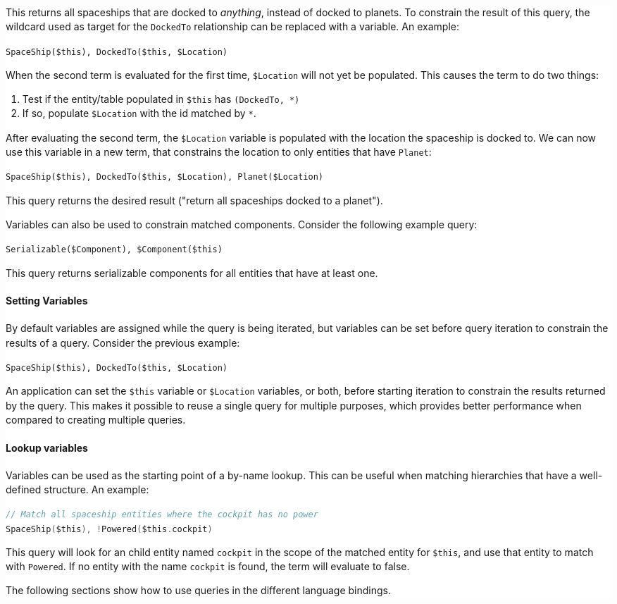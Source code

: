 This returns all spaceships that are docked to _anything_, instead of docked to planets. To constrain the result of this query, the wildcard used as target for the `DockedTo` relationship can be replaced with a variable. An example:

```
SpaceShip($this), DockedTo($this, $Location)
```

When the second term is evaluated for the first time, `$Location` will not yet be populated. This causes the term to do two things:

1. Test if the entity/table populated in `$this` has `(DockedTo, *)`
2. If so, populate `$Location` with the id matched by `*`.

After evaluating the second term, the `$Location` variable is populated with the location the spaceship is docked to. We can now use this variable in a new term, that constrains the location to only entities that have `Planet`:

```
SpaceShip($this), DockedTo($this, $Location), Planet($Location)
```

This query returns the desired result ("return all spaceships docked to a planet").

Variables can also be used to constrain matched components. Consider the following example query:

```
Serializable($Component), $Component($this)
```

This query returns serializable components for all entities that have at least one.

#### Setting Variables
By default variables are assigned while the query is being iterated, but variables can be set before query iteration to constrain the results of a query. Consider the previous example:

```
SpaceShip($this), DockedTo($this, $Location)
```

An application can set the `$this` variable or `$Location` variables, or both, before starting iteration to constrain the results returned by the query. This makes it possible to reuse a single query for multiple purposes, which provides better performance when compared to creating multiple queries.

#### Lookup variables
Variables can be used as the starting point of a by-name lookup. This can be useful when matching hierarchies that have a well-defined structure. An example:

```c
// Match all spaceship entities where the cockpit has no power
SpaceShip($this), !Powered($this.cockpit)
```

This query will look for an child entity named `cockpit` in the scope of the matched entity for `$this`, and use that entity to match with `Powered`. If no entity with the name `cockpit` is found, the term will evaluate to false.

The following sections show how to use queries in the different language bindings.
